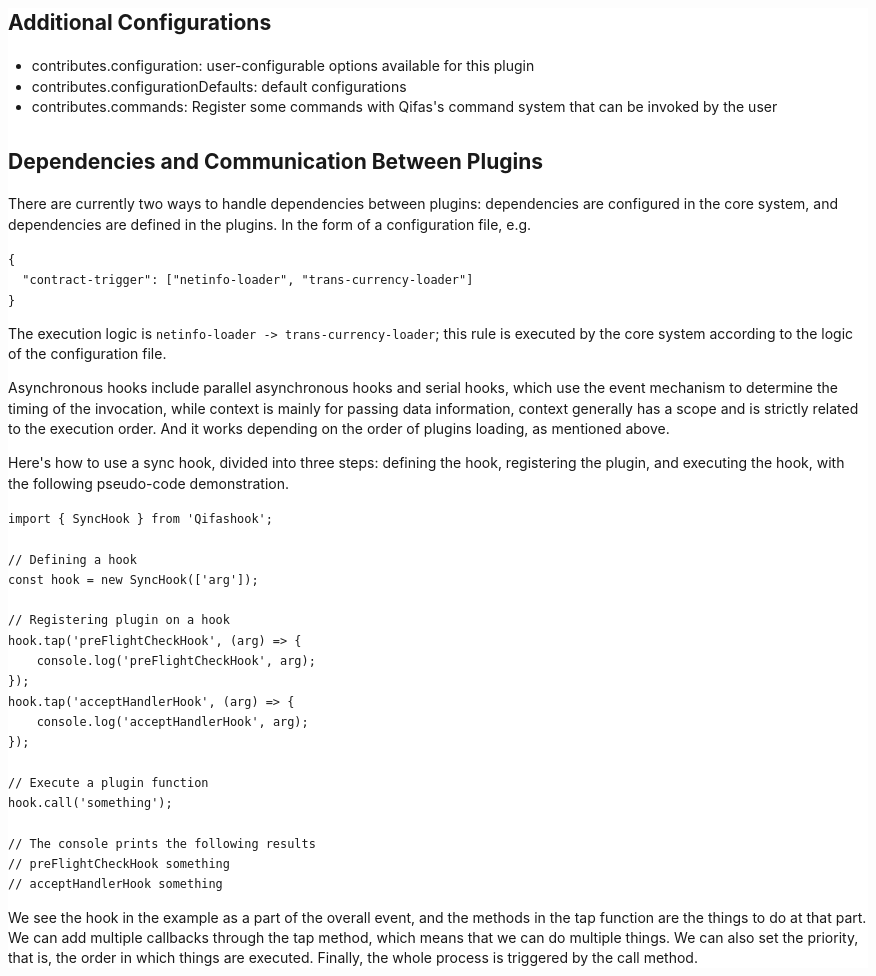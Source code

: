 ## Additional Configurations

- contributes.configuration: user-configurable options available for this plugin
- contributes.configurationDefaults: default configurations
- contributes.commands: Register some commands with Qifas's command system that can be invoked by the user

## Dependencies and Communication Between Plugins

There are currently two ways to handle dependencies between plugins: dependencies are configured in the core system, and dependencies are defined in the plugins. In the form of a configuration file, e.g.

```
{
  "contract-trigger": ["netinfo-loader", "trans-currency-loader"]
}
```

The execution logic is  `netinfo-loader -> trans-currency-loader`; this rule is executed by the core system according to the logic of the configuration file.

Asynchronous hooks include parallel asynchronous hooks and serial hooks, which use the event mechanism to determine the timing of the invocation, while context is mainly for passing data information, context generally has a scope and is strictly related to the execution order. And it works depending on the order of plugins loading, as mentioned above.

Here's how to use a sync hook, divided into three steps: defining the hook, registering the plugin, and executing the hook, with the following pseudo-code demonstration.

```
import { SyncHook } from 'Qifashook';

// Defining a hook
const hook = new SyncHook(['arg']);

// Registering plugin on a hook
hook.tap('preFlightCheckHook', (arg) => {
    console.log('preFlightCheckHook', arg);
});
hook.tap('acceptHandlerHook', (arg) => {
    console.log('acceptHandlerHook', arg);
});

// Execute a plugin function
hook.call('something');

// The console prints the following results
// preFlightCheckHook something
// acceptHandlerHook something 
```

We see the hook in the example as a part of the overall event, and the methods in the tap function are the things to do at that part. We can add multiple callbacks through the tap method, which means that we can do multiple things. We can also set the priority, that is, the order in which things are executed. Finally, the whole process is triggered by the call method.
